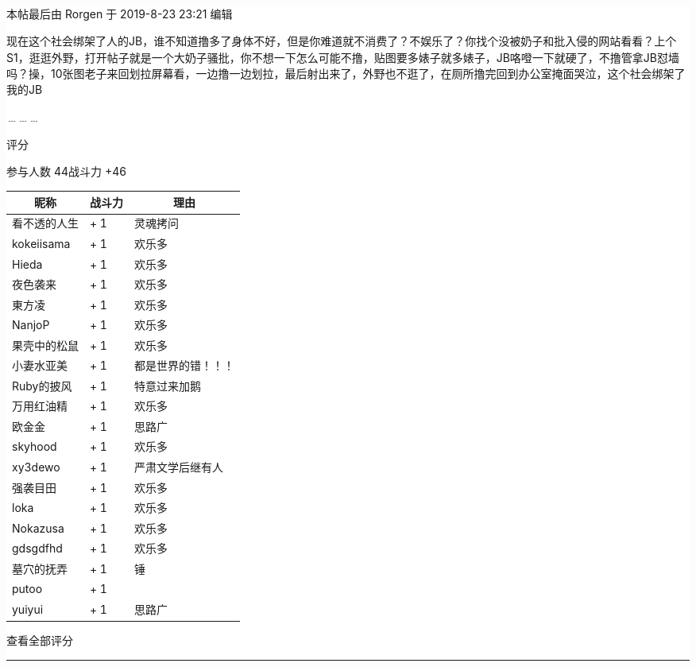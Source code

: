  本帖最后由 Rorgen 于 2019-8-23 23:21 编辑 

现在这个社会绑架了人的JB，谁不知道撸多了身体不好，但是你难道就不消费了？不娱乐了？你找个没被奶子和批入侵的网站看看？上个S1，逛逛外野，打开帖子就是一个大奶子骚批，你不想一下怎么可能不撸，贴图要多婊子就多婊子，JB咯噔一下就硬了，不撸管拿JB怼墙吗？操，10张图老子来回划拉屏幕看，一边撸一边划拉，最后射出来了，外野也不逛了，在厕所撸完回到办公室掩面哭泣，这个社会绑架了我的JB


﹍﹍﹍

评分


 参与人数 44战斗力 +46

|昵称|战斗力|理由|
|----|---|---|
| 看不透的人生| + 1|灵魂拷问|
| kokeiisama| + 1|欢乐多|
| Hieda| + 1|欢乐多|
| 夜色袭来| + 1|欢乐多|
| 東方凌| + 1|欢乐多|
| NanjoP| + 1|欢乐多|
| 果壳中的松鼠| + 1|欢乐多|
| 小妻水亚美| + 1|都是世界的错！！！|
| Ruby的披风| + 1|特意过来加鹅|
| 万用红油精| + 1|欢乐多|
| 欧金金| + 1|思路广|
| skyhood| + 1|欢乐多|
| xy3dewo| + 1|严肃文学后继有人|
| 强袭目田| + 1|欢乐多|
| loka| + 1|欢乐多|
| Nokazusa| + 1|欢乐多|
| gdsgdfhd| + 1|欢乐多|
| 墓穴的抚弄| + 1|锤|
| putoo| + 1||
| yuiyui| + 1|思路广|


查看全部评分


-----
